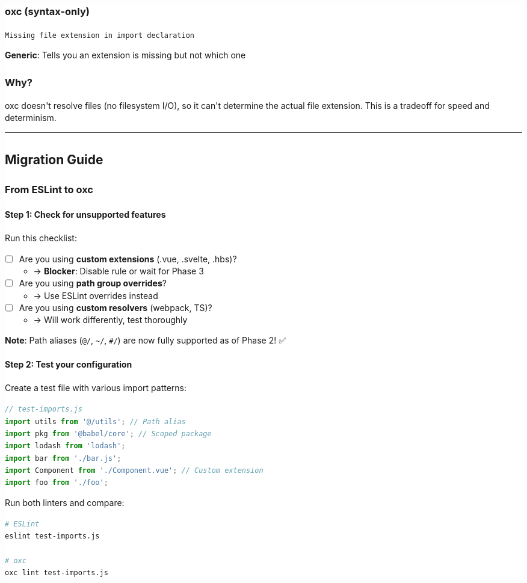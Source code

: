 ### oxc (syntax-only)

```
Missing file extension in import declaration
```

**Generic**: Tells you an extension is missing but not which one

### Why?

oxc doesn't resolve files (no filesystem I/O), so it can't determine the actual file extension. This is a tradeoff for speed and determinism.

---

## Migration Guide

### From ESLint to oxc

#### Step 1: Check for unsupported features

Run this checklist:

- [ ] Are you using **custom extensions** (.vue, .svelte, .hbs)?
  - → **Blocker**: Disable rule or wait for Phase 3
- [ ] Are you using **path group overrides**?
  - → Use ESLint overrides instead
- [ ] Are you using **custom resolvers** (webpack, TS)?
  - → Will work differently, test thoroughly

**Note**: Path aliases (`@/`, `~/`, `#/`) are now fully supported as of Phase 2! ✅

#### Step 2: Test your configuration

Create a test file with various import patterns:

```javascript
// test-imports.js
import utils from '@/utils'; // Path alias
import pkg from '@babel/core'; // Scoped package
import lodash from 'lodash';
import bar from './bar.js';
import Component from './Component.vue'; // Custom extension
import foo from './foo';
```

Run both linters and compare:

```bash
# ESLint
eslint test-imports.js

# oxc
oxc lint test-imports.js
```
